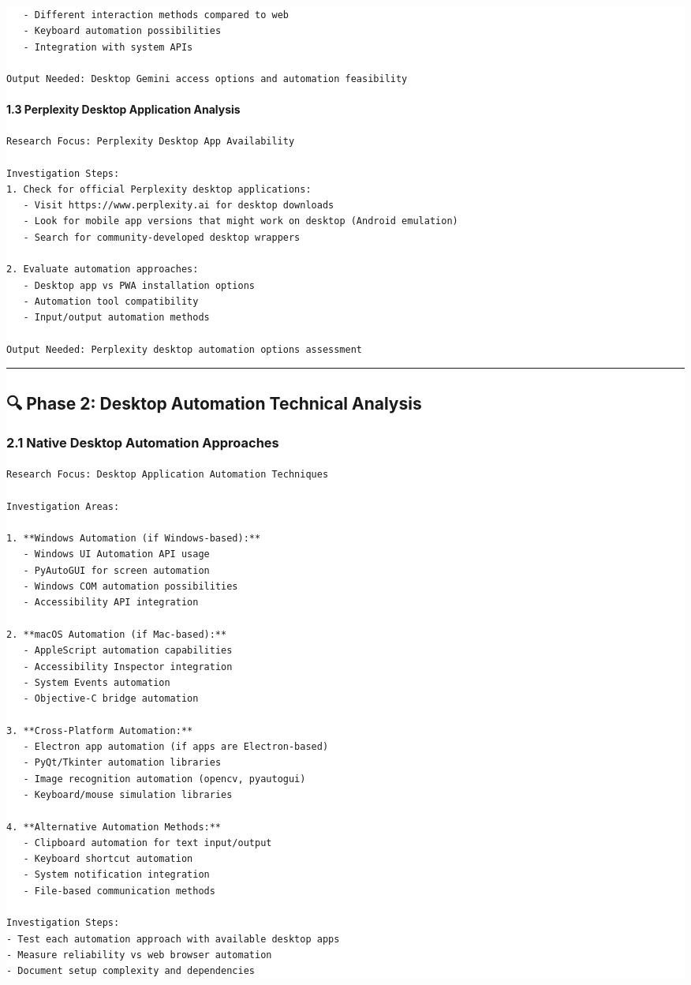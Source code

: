 ```
   - Different interaction methods compared to web
   - Keyboard automation possibilities
   - Integration with system APIs

Output Needed: Desktop Gemini access options and automation feasibility
```

#### **1.3 Perplexity Desktop Application Analysis**  
```
Research Focus: Perplexity Desktop App Availability

Investigation Steps:
1. Check for official Perplexity desktop applications:
   - Visit https://www.perplexity.ai for desktop downloads
   - Look for mobile app versions that might work on desktop (Android emulation)
   - Search for community-developed desktop wrappers

2. Evaluate automation approaches:
   - Desktop app vs PWA installation options
   - Automation tool compatibility
   - Input/output automation methods

Output Needed: Perplexity desktop automation options assessment
```

---

## 🔍 **Phase 2: Desktop Automation Technical Analysis**

### **2.1 Native Desktop Automation Approaches**
```
Research Focus: Desktop Application Automation Techniques

Investigation Areas:

1. **Windows Automation (if Windows-based):**
   - Windows UI Automation API usage
   - PyAutoGUI for screen automation
   - Windows COM automation possibilities
   - Accessibility API integration

2. **macOS Automation (if Mac-based):**
   - AppleScript automation capabilities
   - Accessibility Inspector integration
   - System Events automation
   - Objective-C bridge automation

3. **Cross-Platform Automation:**
   - Electron app automation (if apps are Electron-based)
   - PyQt/Tkinter automation libraries
   - Image recognition automation (opencv, pyautogui)
   - Keyboard/mouse simulation libraries

4. **Alternative Automation Methods:**
   - Clipboard automation for text input/output
   - Keyboard shortcut automation
   - System notification integration
   - File-based communication methods

Investigation Steps:
- Test each automation approach with available desktop apps
- Measure reliability vs web browser automation
- Document setup complexity and dependencies
```